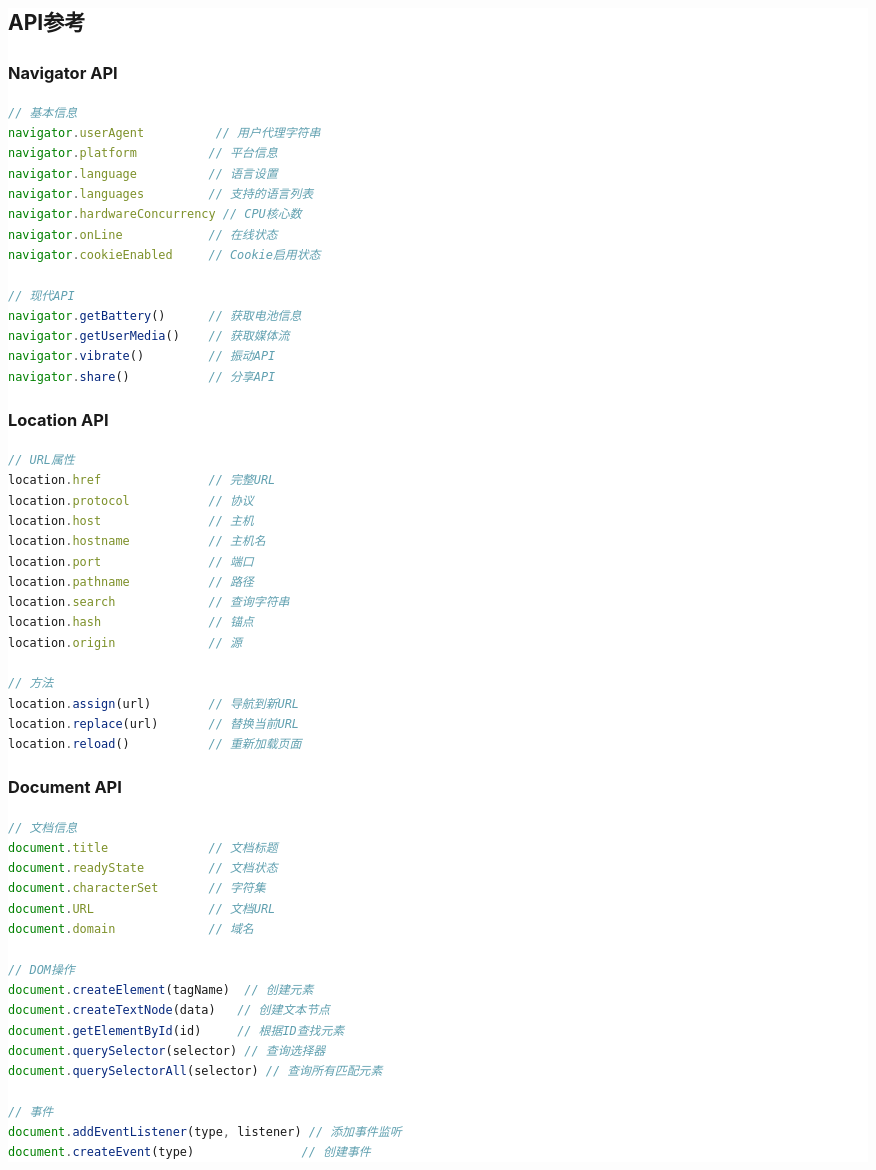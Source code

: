 ## API参考

### Navigator API

```javascript
// 基本信息
navigator.userAgent          // 用户代理字符串
navigator.platform          // 平台信息
navigator.language          // 语言设置
navigator.languages         // 支持的语言列表
navigator.hardwareConcurrency // CPU核心数
navigator.onLine            // 在线状态
navigator.cookieEnabled     // Cookie启用状态

// 现代API
navigator.getBattery()      // 获取电池信息
navigator.getUserMedia()    // 获取媒体流
navigator.vibrate()         // 振动API
navigator.share()           // 分享API
```

### Location API

```javascript
// URL属性
location.href               // 完整URL
location.protocol           // 协议
location.host               // 主机
location.hostname           // 主机名
location.port               // 端口
location.pathname           // 路径
location.search             // 查询字符串
location.hash               // 锚点
location.origin             // 源

// 方法
location.assign(url)        // 导航到新URL
location.replace(url)       // 替换当前URL
location.reload()           // 重新加载页面
```

### Document API

```javascript
// 文档信息
document.title              // 文档标题
document.readyState         // 文档状态
document.characterSet       // 字符集
document.URL                // 文档URL
document.domain             // 域名

// DOM操作
document.createElement(tagName)  // 创建元素
document.createTextNode(data)   // 创建文本节点
document.getElementById(id)     // 根据ID查找元素
document.querySelector(selector) // 查询选择器
document.querySelectorAll(selector) // 查询所有匹配元素

// 事件
document.addEventListener(type, listener) // 添加事件监听
document.createEvent(type)               // 创建事件
```
